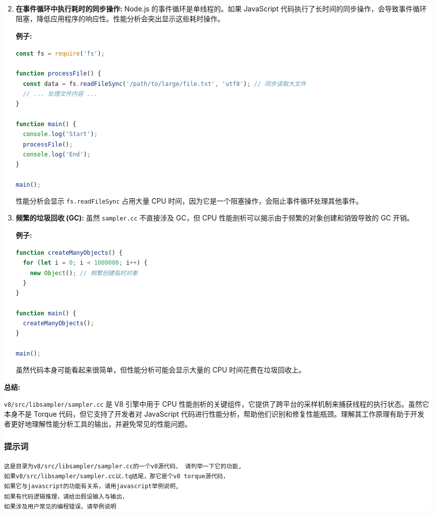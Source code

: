 2. **在事件循环中执行耗时的同步操作:** Node.js 的事件循环是单线程的。如果 JavaScript 代码执行了长时间的同步操作，会导致事件循环阻塞，降低应用程序的响应性。性能分析会突出显示这些耗时操作。

   **例子:**

   ```javascript
   const fs = require('fs');

   function processFile() {
     const data = fs.readFileSync('/path/to/large/file.txt', 'utf8'); // 同步读取大文件
     // ... 处理文件内容 ...
   }

   function main() {
     console.log('Start');
     processFile();
     console.log('End');
   }

   main();
   ```

   性能分析会显示 `fs.readFileSync` 占用大量 CPU 时间，因为它是一个阻塞操作，会阻止事件循环处理其他事件。

3. **频繁的垃圾回收 (GC):** 虽然 `sampler.cc` 不直接涉及 GC，但 CPU 性能剖析可以揭示由于频繁的对象创建和销毁导致的 GC 开销。

   **例子:**

   ```javascript
   function createManyObjects() {
     for (let i = 0; i < 1000000; i++) {
       new Object(); // 频繁创建临时对象
     }
   }

   function main() {
     createManyObjects();
   }

   main();
   ```

   虽然代码本身可能看起来很简单，但性能分析可能会显示大量的 CPU 时间花费在垃圾回收上。

**总结:**

`v8/src/libsampler/sampler.cc` 是 V8 引擎中用于 CPU 性能剖析的关键组件，它提供了跨平台的采样机制来捕获线程的执行状态。虽然它本身不是 Torque 代码，但它支持了开发者对 JavaScript 代码进行性能分析，帮助他们识别和修复性能瓶颈。理解其工作原理有助于开发者更好地理解性能分析工具的输出，并避免常见的性能问题。

### 提示词
```
这是目录为v8/src/libsampler/sampler.cc的一个v8源代码， 请列举一下它的功能, 
如果v8/src/libsampler/sampler.cc以.tq结尾，那它是个v8 torque源代码，
如果它与javascript的功能有关系，请用javascript举例说明,
如果有代码逻辑推理，请给出假设输入与输出，
如果涉及用户常见的编程错误，请举例说明
```
